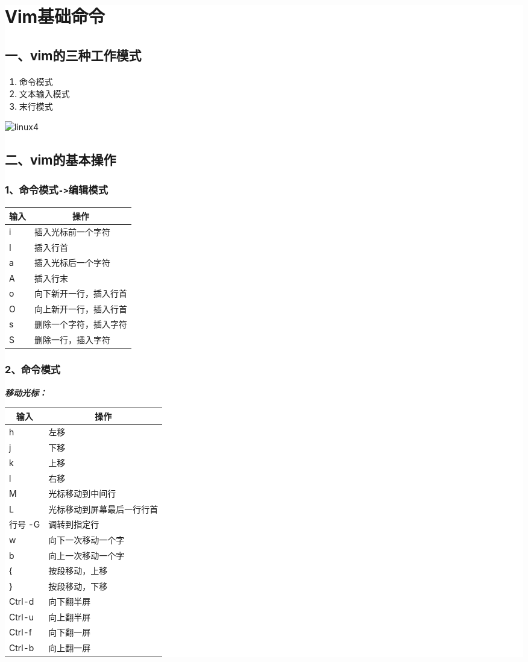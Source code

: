 # Vim基础命令

## 一、vim的三种工作模式

1. 命令模式
2. 文本输入模式
3. 末行模式

![linux4](https://oafz-draw-bed.oss-cn-beijing.aliyuncs.com/img/linux4.png)

## 二、vim的基本操作

### 1、命令模式`->`编辑模式

| 输入 | 操作                   |
| ---- | ---------------------- |
| i    | 插入光标前一个字符     |
| I    | 插入行首               |
| a    | 插入光标后一个字符     |
| A    | 插入行末               |
| o    | 向下新开一行，插入行首 |
| O    | 向上新开一行，插入行首 |
| s    | 删除一个字符，插入字符 |
| S    | 删除一行，插入字符     |

### 2、命令模式

***移动光标：***

| 输入    | 操作                       |
| ------- | -------------------------- |
| h       | 左移                       |
| j       | 下移                       |
| k       | 上移                       |
| l       | 右移                       |
| M       | 光标移动到中间行           |
| L       | 光标移动到屏幕最后一行行首 |
| 行号 -G | 调转到指定行               |
| w       | 向下一次移动一个字         |
| b       | 向上一次移动一个字         |
| {       | 按段移动，上移             |
| }       | 按段移动，下移             |
| Ctrl-d  | 向下翻半屏                 |
| Ctrl-u  | 向上翻半屏                 |
| Ctrl-f  | 向下翻一屏                 |
| Ctrl-b  | 向上翻一屏                 |